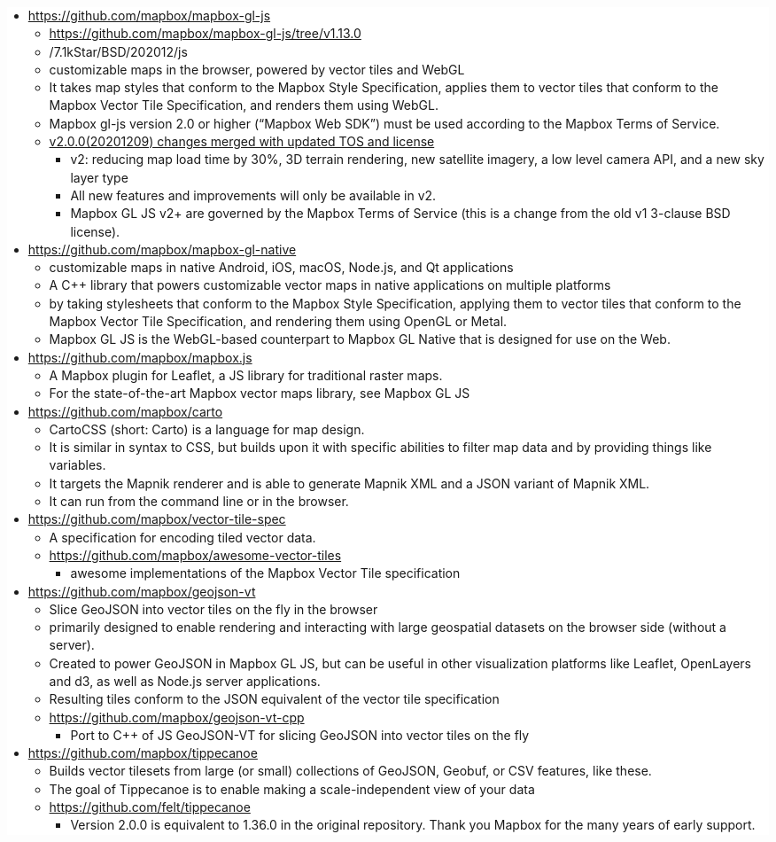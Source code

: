 - https://github.com/mapbox/mapbox-gl-js
  - https://github.com/mapbox/mapbox-gl-js/tree/v1.13.0
  - /7.1kStar/BSD/202012/js
  - customizable maps in the browser, powered by vector tiles and WebGL
  - It takes map styles that conform to the Mapbox Style Specification, applies them to vector tiles that conform to the Mapbox Vector Tile Specification, and renders them using WebGL.
  - Mapbox gl-js version 2.0 or higher (“Mapbox Web SDK”) must be used according to the Mapbox Terms of Service.
  - [v2.0.0(20201209) changes merged with updated TOS and license](https://github.com/mapbox/mapbox-gl-js/issues/10162)
    - v2: reducing map load time by 30%, 3D terrain rendering, new satellite imagery, a low level camera API, and a new sky layer type
    - All new features and improvements will only be available in v2.
    - Mapbox GL JS v2+ are governed by the Mapbox Terms of Service (this is a change from the old v1 3-clause BSD license).
- https://github.com/mapbox/mapbox-gl-native
  - customizable maps in native Android, iOS, macOS, Node.js, and Qt applications
  - A C++ library that powers customizable vector maps in native applications on multiple platforms 
  - by taking stylesheets that conform to the Mapbox Style Specification, applying them to vector tiles that conform to the Mapbox Vector Tile Specification, and rendering them using OpenGL or Metal.
  - Mapbox GL JS is the WebGL-based counterpart to Mapbox GL Native that is designed for use on the Web.
- https://github.com/mapbox/mapbox.js
  - A Mapbox plugin for Leaflet, a JS library for traditional raster maps.
  - For the state-of-the-art Mapbox vector maps library, see Mapbox GL JS
- https://github.com/mapbox/carto
  - CartoCSS (short: Carto) is a language for map design. 
  - It is similar in syntax to CSS, but builds upon it with specific abilities to filter map data and by providing things like variables. 
  - It targets the Mapnik renderer and is able to generate Mapnik XML and a JSON variant of Mapnik XML.
  - It can run from the command line or in the browser.
- https://github.com/mapbox/vector-tile-spec
  - A specification for encoding tiled vector data.
  - https://github.com/mapbox/awesome-vector-tiles
    - awesome implementations of the Mapbox Vector Tile specification
- https://github.com/mapbox/geojson-vt
  - Slice GeoJSON into vector tiles on the fly in the browser
  - primarily designed to enable rendering and interacting with large geospatial datasets on the browser side (without a server).
  - Created to power GeoJSON in Mapbox GL JS, but can be useful in other visualization platforms like Leaflet, OpenLayers and d3, as well as Node.js server applications.
  - Resulting tiles conform to the JSON equivalent of the vector tile specification
  - https://github.com/mapbox/geojson-vt-cpp
    - Port to C++ of JS GeoJSON-VT for slicing GeoJSON into vector tiles on the fly
- https://github.com/mapbox/tippecanoe
  - Builds vector tilesets from large (or small) collections of GeoJSON, Geobuf, or CSV features, like these.
  - The goal of Tippecanoe is to enable making a scale-independent view of your data
  - https://github.com/felt/tippecanoe
    - Version 2.0.0 is equivalent to 1.36.0 in the original repository. Thank you Mapbox for the many years of early support.
